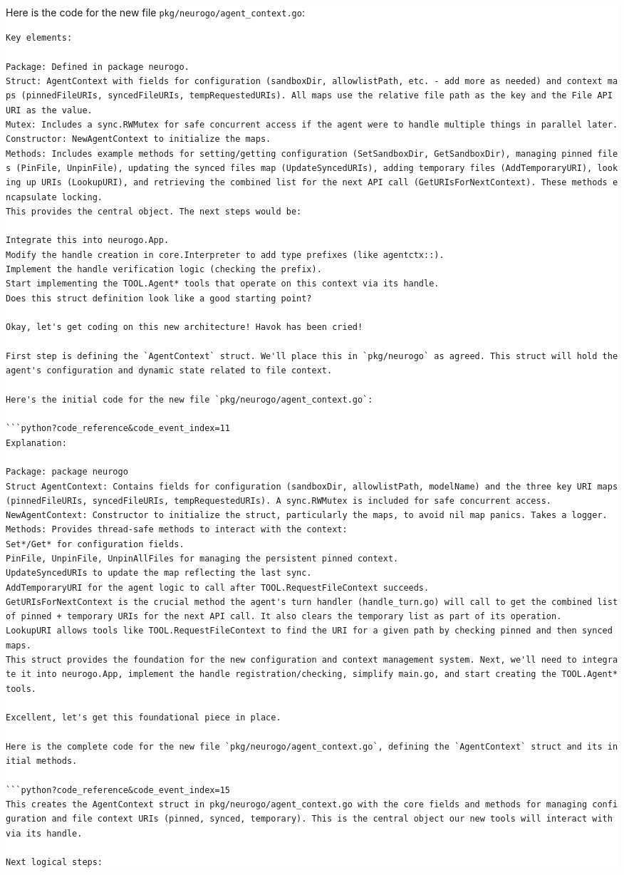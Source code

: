 Here is the code for the new file `pkg/neurogo/agent_context.go`:

```python?code_reference&code_event_index=7
Key elements:

Package: Defined in package neurogo.
Struct: AgentContext with fields for configuration (sandboxDir, allowlistPath, etc. - add more as needed) and context maps (pinnedFileURIs, syncedFileURIs, tempRequestedURIs). All maps use the relative file path as the key and the File API URI as the value.
Mutex: Includes a sync.RWMutex for safe concurrent access if the agent were to handle multiple things in parallel later.
Constructor: NewAgentContext to initialize the maps.
Methods: Includes example methods for setting/getting configuration (SetSandboxDir, GetSandboxDir), managing pinned files (PinFile, UnpinFile), updating the synced files map (UpdateSyncedURIs), adding temporary files (AddTemporaryURI), looking up URIs (LookupURI), and retrieving the combined list for the next API call (GetURIsForNextContext). These methods encapsulate locking.
This provides the central object. The next steps would be:

Integrate this into neurogo.App.
Modify the handle creation in core.Interpreter to add type prefixes (like agentctx::).
Implement the handle verification logic (checking the prefix).
Start implementing the TOOL.Agent* tools that operate on this context via its handle.
Does this struct definition look like a good starting point?

Okay, let's get coding on this new architecture! Havok has been cried!

First step is defining the `AgentContext` struct. We'll place this in `pkg/neurogo` as agreed. This struct will hold the agent's configuration and dynamic state related to file context.

Here's the initial code for the new file `pkg/neurogo/agent_context.go`:

```python?code_reference&code_event_index=11
Explanation:

Package: package neurogo
Struct AgentContext: Contains fields for configuration (sandboxDir, allowlistPath, modelName) and the three key URI maps (pinnedFileURIs, syncedFileURIs, tempRequestedURIs). A sync.RWMutex is included for safe concurrent access.
NewAgentContext: Constructor to initialize the struct, particularly the maps, to avoid nil map panics. Takes a logger.
Methods: Provides thread-safe methods to interact with the context:
Set*/Get* for configuration fields.
PinFile, UnpinFile, UnpinAllFiles for managing the persistent pinned context.
UpdateSyncedURIs to update the map reflecting the last sync.
AddTemporaryURI for the agent logic to call after TOOL.RequestFileContext succeeds.
GetURIsForNextContext is the crucial method the agent's turn handler (handle_turn.go) will call to get the combined list of pinned + temporary URIs for the next API call. It also clears the temporary list as part of its operation.
LookupURI allows tools like TOOL.RequestFileContext to find the URI for a given path by checking pinned and then synced maps.
This struct provides the foundation for the new configuration and context management system. Next, we'll need to integrate it into neurogo.App, implement the handle registration/checking, simplify main.go, and start creating the TOOL.Agent* tools.

Excellent, let's get this foundational piece in place.

Here is the complete code for the new file `pkg/neurogo/agent_context.go`, defining the `AgentContext` struct and its initial methods.

```python?code_reference&code_event_index=15
This creates the AgentContext struct in pkg/neurogo/agent_context.go with the core fields and methods for managing configuration and file context URIs (pinned, synced, temporary). This is the central object our new tools will interact with via its handle.

Next logical steps:
```